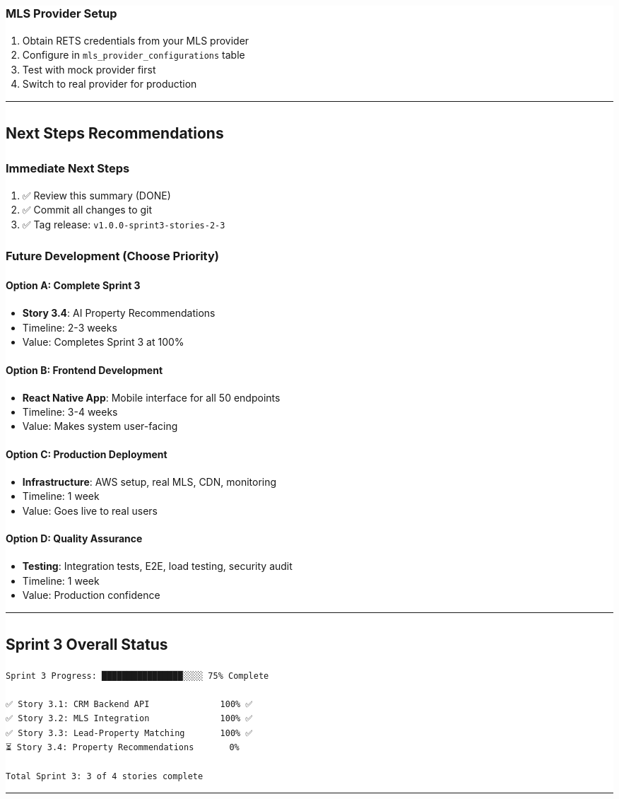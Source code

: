 ### MLS Provider Setup
1. Obtain RETS credentials from your MLS provider
2. Configure in `mls_provider_configurations` table
3. Test with mock provider first
4. Switch to real provider for production

---

## Next Steps Recommendations

### Immediate Next Steps
1. ✅ Review this summary (DONE)
2. ✅ Commit all changes to git
3. ✅ Tag release: `v1.0.0-sprint3-stories-2-3`

### Future Development (Choose Priority)

#### Option A: Complete Sprint 3
- **Story 3.4**: AI Property Recommendations
- Timeline: 2-3 weeks
- Value: Completes Sprint 3 at 100%

#### Option B: Frontend Development
- **React Native App**: Mobile interface for all 50 endpoints
- Timeline: 3-4 weeks
- Value: Makes system user-facing

#### Option C: Production Deployment
- **Infrastructure**: AWS setup, real MLS, CDN, monitoring
- Timeline: 1 week
- Value: Goes live to real users

#### Option D: Quality Assurance
- **Testing**: Integration tests, E2E, load testing, security audit
- Timeline: 1 week
- Value: Production confidence

---

## Sprint 3 Overall Status

```
Sprint 3 Progress: ████████████████░░░░ 75% Complete

✅ Story 3.1: CRM Backend API              100% ✅
✅ Story 3.2: MLS Integration              100% ✅
✅ Story 3.3: Lead-Property Matching       100% ✅
⏳ Story 3.4: Property Recommendations       0%

Total Sprint 3: 3 of 4 stories complete
```

---
